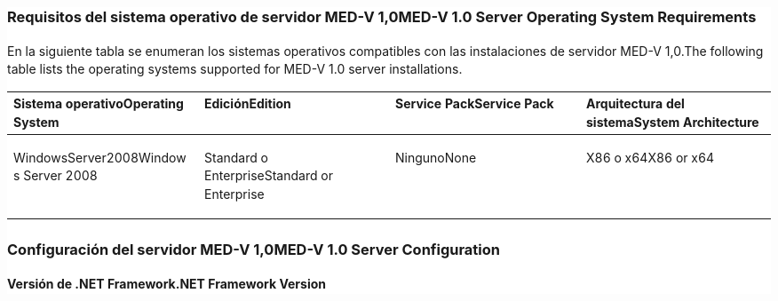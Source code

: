 
### <span data-ttu-id="f3bd2-168">Requisitos del sistema operativo de servidor MED-V 1,0</span><span class="sxs-lookup"><span data-stu-id="f3bd2-168">MED-V 1.0 Server Operating System Requirements</span></span>

<span data-ttu-id="f3bd2-169">En la siguiente tabla se enumeran los sistemas operativos compatibles con las instalaciones de servidor MED-V 1,0.</span><span class="sxs-lookup"><span data-stu-id="f3bd2-169">The following table lists the operating systems supported for MED-V 1.0 server installations.</span></span>

<table>
<colgroup>
<col width="25%" />
<col width="25%" />
<col width="25%" />
<col width="25%" />
</colgroup>
<thead>
<tr class="header">
<th align="left"><span data-ttu-id="f3bd2-170">Sistema operativo</span><span class="sxs-lookup"><span data-stu-id="f3bd2-170">Operating System</span></span></th>
<th align="left"><span data-ttu-id="f3bd2-171">Edición</span><span class="sxs-lookup"><span data-stu-id="f3bd2-171">Edition</span></span></th>
<th align="left"><span data-ttu-id="f3bd2-172">Service Pack</span><span class="sxs-lookup"><span data-stu-id="f3bd2-172">Service Pack</span></span></th>
<th align="left"><span data-ttu-id="f3bd2-173">Arquitectura del sistema</span><span class="sxs-lookup"><span data-stu-id="f3bd2-173">System Architecture</span></span></th>
</tr>
</thead>
<tbody>
<tr class="odd">
<td align="left"><p><span data-ttu-id="f3bd2-174">WindowsServer2008</span><span class="sxs-lookup"><span data-stu-id="f3bd2-174">Windows Server 2008</span></span></p></td>
<td align="left"><p><span data-ttu-id="f3bd2-175">Standard o Enterprise</span><span class="sxs-lookup"><span data-stu-id="f3bd2-175">Standard or Enterprise</span></span></p></td>
<td align="left"><p><span data-ttu-id="f3bd2-176">Ninguno</span><span class="sxs-lookup"><span data-stu-id="f3bd2-176">None</span></span></p></td>
<td align="left"><p><span data-ttu-id="f3bd2-177">X86 o x64</span><span class="sxs-lookup"><span data-stu-id="f3bd2-177">X86 or x64</span></span></p></td>
</tr>
</tbody>
</table>



### <a href="" id="med-v-1-0-server-configuration-"></a><span data-ttu-id="f3bd2-178">Configuración del servidor MED-V 1,0</span><span class="sxs-lookup"><span data-stu-id="f3bd2-178">MED-V 1.0 Server Configuration</span></span>

**<span data-ttu-id="f3bd2-179">Versión de .NET Framework</span><span class="sxs-lookup"><span data-stu-id="f3bd2-179">.NET Framework Version</span></span>**
